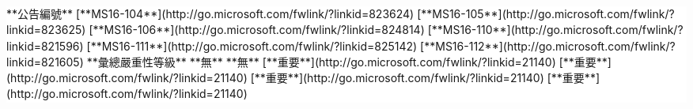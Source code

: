 </td>
</tr>
<tr>
<td style="border:1px solid black;">
**公告編號**

</td>
<td style="border:1px solid black;">
[**MS16-104**](http://go.microsoft.com/fwlink/?linkid=823624)

</td>
<td style="border:1px solid black;">
[**MS16-105**](http://go.microsoft.com/fwlink/?linkid=823625)

</td>
<td style="border:1px solid black;">
[**MS16-106**](http://go.microsoft.com/fwlink/?linkid=824814)

</td>
<td style="border:1px solid black;">
[**MS16-110**](http://go.microsoft.com/fwlink/?linkid=821596)

</td>
<td style="border:1px solid black;">
[**MS16-111**](http://go.microsoft.com/fwlink/?linkid=825142)

</td>
<td style="border:1px solid black;">
[**MS16-112**](http://go.microsoft.com/fwlink/?linkid=821605)

</td>
</tr>
<tr>
<td style="border:1px solid black;">
**彙總嚴重性等級**

</td>
<td style="border:1px solid black;">
**無**

</td>
<td style="border:1px solid black;">
**無**

</td>
<td style="border:1px solid black;">
[**重要**](http://go.microsoft.com/fwlink/?linkid=21140)

</td>
<td style="border:1px solid black;">
[**重要**](http://go.microsoft.com/fwlink/?linkid=21140)

</td>
<td style="border:1px solid black;">
[**重要**](http://go.microsoft.com/fwlink/?linkid=21140)

</td>
<td style="border:1px solid black;">
[**重要**](http://go.microsoft.com/fwlink/?linkid=21140)
